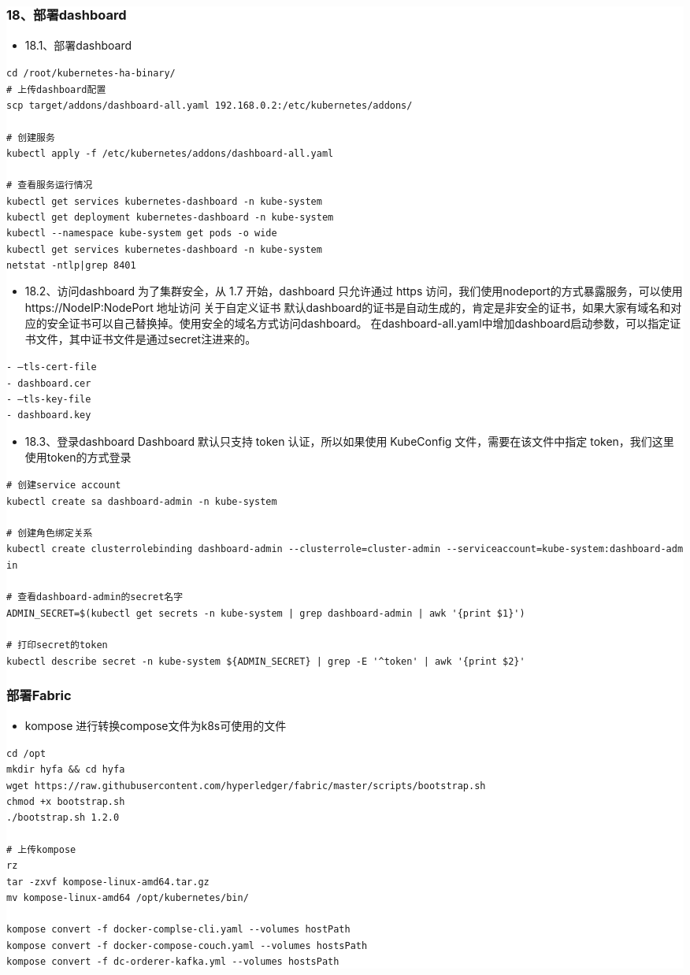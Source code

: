 ### 18、部署dashboard
* 18.1、部署dashboard

```
cd /root/kubernetes-ha-binary/
# 上传dashboard配置
scp target/addons/dashboard-all.yaml 192.168.0.2:/etc/kubernetes/addons/

# 创建服务
kubectl apply -f /etc/kubernetes/addons/dashboard-all.yaml

# 查看服务运行情况
kubectl get services kubernetes-dashboard -n kube-system
kubectl get deployment kubernetes-dashboard -n kube-system
kubectl --namespace kube-system get pods -o wide
kubectl get services kubernetes-dashboard -n kube-system
netstat -ntlp|grep 8401
```

* 18.2、访问dashboard
为了集群安全，从 1.7 开始，dashboard 只允许通过 https 访问，我们使用nodeport的方式暴露服务，可以使用 https://NodeIP:NodePort 地址访问 关于自定义证书 默认dashboard的证书是自动生成的，肯定是非安全的证书，如果大家有域名和对应的安全证书可以自己替换掉。使用安全的域名方式访问dashboard。 在dashboard-all.yaml中增加dashboard启动参数，可以指定证书文件，其中证书文件是通过secret注进来的。    

```
- –tls-cert-file
- dashboard.cer
- –tls-key-file
- dashboard.key
```

* 18.3、登录dashboard
Dashboard 默认只支持 token 认证，所以如果使用 KubeConfig 文件，需要在该文件中指定 token，我们这里使用token的方式登录    

```
# 创建service account
kubectl create sa dashboard-admin -n kube-system

# 创建角色绑定关系
kubectl create clusterrolebinding dashboard-admin --clusterrole=cluster-admin --serviceaccount=kube-system:dashboard-admin

# 查看dashboard-admin的secret名字
ADMIN_SECRET=$(kubectl get secrets -n kube-system | grep dashboard-admin | awk '{print $1}')

# 打印secret的token
kubectl describe secret -n kube-system ${ADMIN_SECRET} | grep -E '^token' | awk '{print $2}'
```

### 部署Fabric
* kompose 进行转换compose文件为k8s可使用的文件

```
cd /opt
mkdir hyfa && cd hyfa
wget https://raw.githubusercontent.com/hyperledger/fabric/master/scripts/bootstrap.sh
chmod +x bootstrap.sh
./bootstrap.sh 1.2.0

# 上传kompose
rz
tar -zxvf kompose-linux-amd64.tar.gz
mv kompose-linux-amd64 /opt/kubernetes/bin/

kompose convert -f docker-complse-cli.yaml --volumes hostPath
kompose convert -f docker-compose-couch.yaml --volumes hostsPath
kompose convert -f dc-orderer-kafka.yml --volumes hostsPath
```